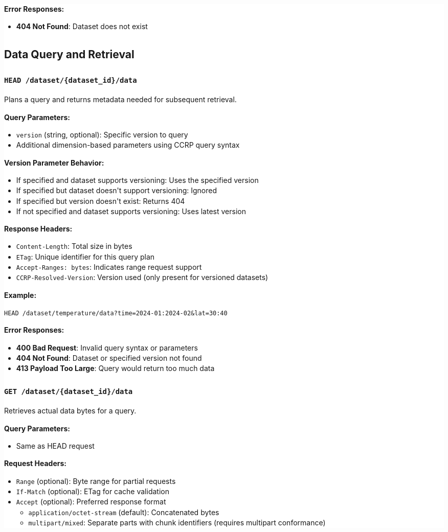 **Error Responses:**

- **404 Not Found**: Dataset does not exist

## Data Query and Retrieval

### `HEAD /dataset/{dataset_id}/data`

Plans a query and returns metadata needed for subsequent retrieval.

**Query Parameters:**

- `version` (string, optional): Specific version to query
- Additional dimension-based parameters using CCRP query syntax

**Version Parameter Behavior:**

- If specified and dataset supports versioning: Uses the specified version
- If specified but dataset doesn't support versioning: Ignored
- If specified but version doesn't exist: Returns 404
- If not specified and dataset supports versioning: Uses latest version

**Response Headers:**

- `Content-Length`: Total size in bytes
- `ETag`: Unique identifier for this query plan
- `Accept-Ranges: bytes`: Indicates range request support
- `CCRP-Resolved-Version`: Version used (only present for versioned datasets)

**Example:**

```
HEAD /dataset/temperature/data?time=2024-01:2024-02&lat=30:40
```

**Error Responses:**

- **400 Bad Request**: Invalid query syntax or parameters
- **404 Not Found**: Dataset or specified version not found
- **413 Payload Too Large**: Query would return too much data

### `GET /dataset/{dataset_id}/data`

Retrieves actual data bytes for a query.

**Query Parameters:**

- Same as HEAD request

**Request Headers:**

- `Range` (optional): Byte range for partial requests
- `If-Match` (optional): ETag for cache validation
- `Accept` (optional): Preferred response format
  - `application/octet-stream` (default): Concatenated bytes
  - `multipart/mixed`: Separate parts with chunk identifiers (requires
    multipart conformance)
